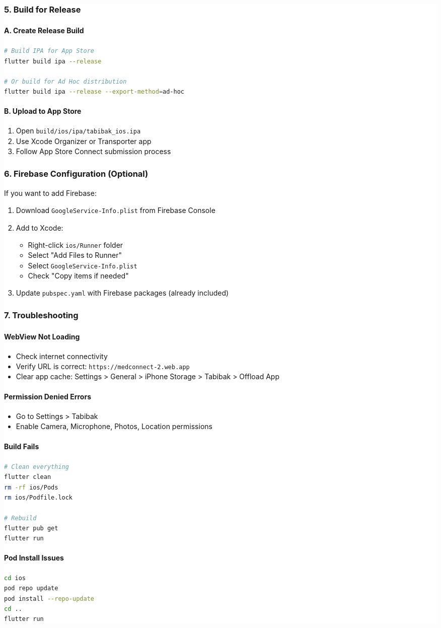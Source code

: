 ### 5. Build for Release

#### A. Create Release Build
```bash
# Build IPA for App Store
flutter build ipa --release

# Or build for Ad Hoc distribution
flutter build ipa --release --export-method=ad-hoc
```

#### B. Upload to App Store
1. Open `build/ios/ipa/tabibak_ios.ipa`
2. Use Xcode Organizer or Transporter app
3. Follow App Store Connect submission process

### 6. Firebase Configuration (Optional)

If you want to add Firebase:

1. Download `GoogleService-Info.plist` from Firebase Console
2. Add to Xcode:
   - Right-click `ios/Runner` folder
   - Select "Add Files to Runner"
   - Select `GoogleService-Info.plist`
   - Check "Copy items if needed"

3. Update `pubspec.yaml` with Firebase packages (already included)

### 7. Troubleshooting

#### WebView Not Loading
- Check internet connectivity
- Verify URL is correct: `https://medconnect-2.web.app`
- Clear app cache: Settings > General > iPhone Storage > Tabibak > Offload App

#### Permission Denied Errors
- Go to Settings > Tabibak
- Enable Camera, Microphone, Photos, Location permissions

#### Build Fails
```bash
# Clean everything
flutter clean
rm -rf ios/Pods
rm ios/Podfile.lock

# Rebuild
flutter pub get
flutter run
```

#### Pod Install Issues
```bash
cd ios
pod repo update
pod install --repo-update
cd ..
flutter run
```
